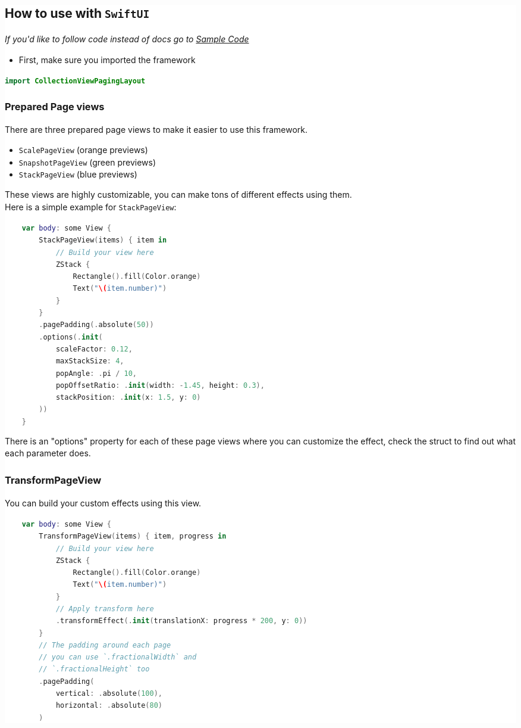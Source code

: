 
## How to use with `SwiftUI`

*If you'd like to follow code instead of docs go to [Sample Code](https://github.com/amirdew/CollectionViewPagingLayout/blob/master/HOW_TO_USE_SWIFTUI.md#sample-code)*


- First, make sure you imported the framework
```swift
import CollectionViewPagingLayout
```

### Prepared Page views

There are three prepared page views to make it easier to use this framework.                     
- `ScalePageView` (orange previews) 
- `SnapshotPageView` (green previews)
- `StackPageView` (blue previews)   
  
These views are highly customizable, you can make tons of different effects using them.        
Here is a simple example for `StackPageView`:

```swift
    var body: some View {
        StackPageView(items) { item in
            // Build your view here
            ZStack {
                Rectangle().fill(Color.orange)
                Text("\(item.number)")
            }
        }
        .pagePadding(.absolute(50))
        .options(.init(
            scaleFactor: 0.12,
            maxStackSize: 4,
            popAngle: .pi / 10,
            popOffsetRatio: .init(width: -1.45, height: 0.3),
            stackPosition: .init(x: 1.5, y: 0)
        ))
    }
```
There is an "options" property for each of these page views where you can customize the effect, check the struct to find out what each parameter does.        


### TransformPageView

You can build your custom effects using this view.

```swift
    var body: some View {
        TransformPageView(items) { item, progress in
            // Build your view here
            ZStack {
                Rectangle().fill(Color.orange)
                Text("\(item.number)")
            }
            // Apply transform here
            .transformEffect(.init(translationX: progress * 200, y: 0))
        }
        // The padding around each page
        // you can use `.fractionalWidth` and
        // `.fractionalHeight` too
        .pagePadding(
            vertical: .absolute(100),
            horizontal: .absolute(80)
        )
```